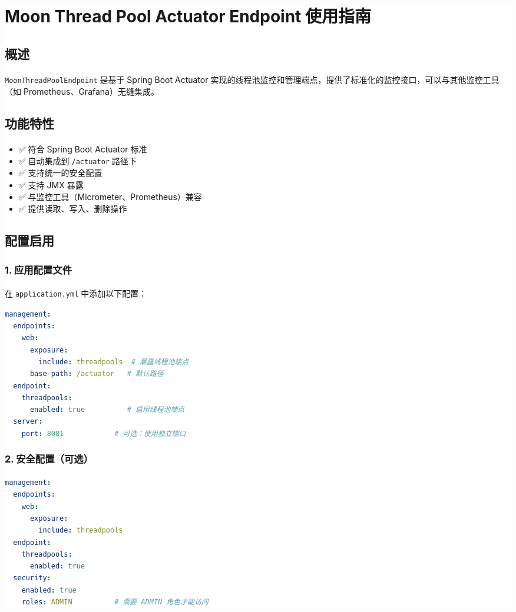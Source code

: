 # Moon Thread Pool Actuator Endpoint 使用指南

## 概述

`MoonThreadPoolEndpoint` 是基于 Spring Boot Actuator 实现的线程池监控和管理端点，提供了标准化的监控接口，可以与其他监控工具（如 Prometheus、Grafana）无缝集成。

## 功能特性

- ✅ 符合 Spring Boot Actuator 标准
- ✅ 自动集成到 `/actuator` 路径下
- ✅ 支持统一的安全配置
- ✅ 支持 JMX 暴露
- ✅ 与监控工具（Micrometer、Prometheus）兼容
- ✅ 提供读取、写入、删除操作

## 配置启用

### 1. 应用配置文件

在 `application.yml` 中添加以下配置：

```yaml
management:
  endpoints:
    web:
      exposure:
        include: threadpools  # 暴露线程池端点
      base-path: /actuator   # 默认路径
  endpoint:
    threadpools:
      enabled: true          # 启用线程池端点
  server:
    port: 8081            # 可选：使用独立端口
```

### 2. 安全配置（可选）

```yaml
management:
  endpoints:
    web:
      exposure:
        include: threadpools
  endpoint:
    threadpools:
      enabled: true
  security:
    enabled: true
    roles: ADMIN          # 需要 ADMIN 角色才能访问
```
